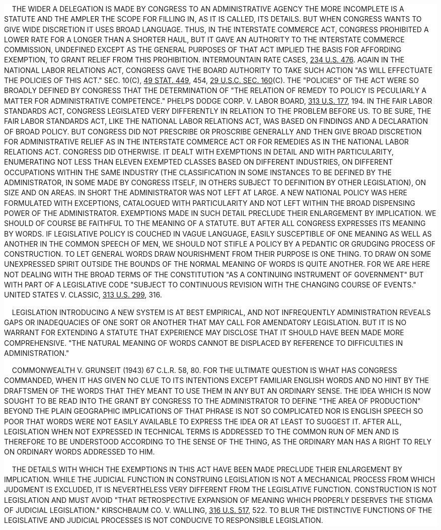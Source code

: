     THE WIDER A DELEGATION IS MADE BY CONGRESS TO AN ADMINISTRATIVE AGENCY THE MORE INCOMPLETE IS A STATUTE AND THE AMPLER THE SCOPE FOR FILLING IN, AS IT IS CALLED, ITS DETAILS.  BUT WHEN CONGRESS WANTS TO GIVE WIDE DISCRETION IT USES BROAD LANGUAGE.  THUS, IN THE INTERSTATE COMMERCE ACT, CONGRESS PROHIBITED A LOWER RATE FOR A LONGER THAN A SHORTER HAUL, BUT IT GAVE AN AUTHORITY TO THE INTERSTATE COMMERCE COMMISSION, UNDEFINED EXCEPT AS THE GENERAL PURPOSES OF THAT ACT IMPLIED THE BASIS FOR AFFORDING EXEMPTION, TO GRANT RELIEF FROM THIS PROHIBITION.  INTERMOUNTAIN RATE CASES, [234 U.S. 476][/us/courts/scotus/usReporter/234/476].  AGAIN IN THE NATIONAL LABOR RELATIONS ACT, CONGRESS GAVE THE BOARD AUTHORITY TO TAKE SUCH ACTION "AS WILL EFFECTUATE THE POLICIES OF THIS ACT."  SEC. 10(C), [49 STAT. 449][/us/stat/49/449], 454, [29 U.S.C. SEC. 160][/us/usc/t29/s160](C).  THE "POLICIES" OF THE ACT WERE SO BROADLY DEFINED BY CONGRESS THAT THE DETERMINATION OF "THE RELATION OF REMEDY TO POLICY IS PECULIARLY A MATTER FOR ADMINISTRATIVE COMPETENCE."  PHELPS DODGE CORP. V. LABOR BOARD, [313 U.S. 177][/us/courts/scotus/usReporter/313/177], 194.  IN THE FAIR LABOR STANDARDS ACT, CONGRESS LEGISLATED VERY DIFFERENTLY IN RELATION TO THE PROBLEM BEFORE US.  TO BE SURE, THE FAIR LABOR STANDARDS ACT, LIKE THE NATIONAL LABOR RELATIONS ACT, WAS BASED ON FINDINGS AND A DECLARATION OF BROAD POLICY.  BUT CONGRESS DID NOT PRESCRIBE OR PROSCRIBE GENERALLY AND THEN GIVE BROAD DISCRETION FOR ADMINISTRATIVE RELIEF AS IN THE INTERSTATE COMMERCE ACT OR FOR REMEDIES AS IN THE NATIONAL LABOR RELATIONS ACT.  CONGRESS DID OTHERWISE.  IT DEALT WITH EXEMPTIONS IN DETAIL AND WITH PARTICULARITY, ENUMERATING NOT LESS THAN ELEVEN EXEMPTED CLASSES BASED ON DIFFERENT INDUSTRIES, ON DIFFERENT OCCUPATIONS WITHIN THE SAME INDUSTRY (THE CLASSIFICATION IN SOME INSTANCES TO BE DEFINED BY THE ADMINISTRATOR, IN SOME MADE BY CONGRESS ITSELF, IN OTHERS SUBJECT TO DEFINITION BY OTHER LEGISLATION), ON SIZE AND ON AREAS.  IN SHORT THE ADMINISTRATOR WAS NOT LEFT AT LARGE.  A NEW NATIONAL POLICY WAS HERE FORMULATED WITH EXCEPTIONS, CATALOGUED WITH PARTICULARITY AND NOT LEFT WITHIN THE BROAD DISPENSING POWER OF THE ADMINISTRATOR.  EXEMPTIONS MADE IN SUCH DETAIL PRECLUDE THEIR ENLARGEMENT BY IMPLICATION.    WE SHOULD OF COURSE BE FAITHFUL TO THE MEANING OF A STATUTE.  BUT AFTER ALL CONGRESS EXPRESSES ITS MEANING BY WORDS.  IF LEGISLATIVE POLICY IS COUCHED IN VAGUE LANGUAGE, EASILY SUSCEPTIBLE OF ONE MEANING AS WELL AS ANOTHER IN THE COMMON SPEECH OF MEN, WE SHOULD NOT STIFLE A POLICY BY A PEDANTIC OR GRUDGING PROCESS OF CONSTRUCTION.  TO LET GENERAL WORDS DRAW NOURISHMENT FROM THEIR PURPOSE IS ONE THING.  TO DRAW ON SOME UNEXPRESSED SPIRIT OUTSIDE THE BOUNDS OF THE NORMAL MEANING OF WORDS IS QUITE ANOTHER.  FOR WE ARE HERE NOT DEALING WITH THE BROAD TERMS OF THE CONSTITUTION "AS A CONTINUING INSTRUMENT OF GOVERNMENT" BUT WITH PART OF A LEGISLATIVE CODE "SUBJECT TO CONTINUOUS REVISION WITH THE CHANGING COURSE OF EVENTS."  UNITED STATES V. CLASSIC, [313 U.S. 299][/us/courts/scotus/usReporter/313/299], 316.

    LEGISLATION INTRODUCING A NEW SYSTEM IS AT BEST EMPIRICAL, AND NOT INFREQUENTLY ADMINISTRATION REVEALS GAPS OR INADEQUACIES OF ONE SORT OR ANOTHER THAT MAY CALL FOR AMENDATORY LEGISLATION.  BUT IT IS NO WARRANT FOR EXTENDING A STATUTE THAT EXPERIENCE MAY DISCLOSE THAT IT SHOULD HAVE BEEN MADE MORE COMPREHENSIVE.  "THE NATURAL MEANING OF WORDS CANNOT BE DISPLACED BY REFERENCE TO DIFFICULTIES IN ADMINISTRATION."

    COMMONWEALTH V. GRUNSEIT (1943) 67 C.L.R. 58, 80.  FOR THE ULTIMATE QUESTION IS WHAT HAS CONGRESS COMMANDED, WHEN IT HAS GIVEN NO CLUE TO ITS INTENTIONS EXCEPT FAMILIAR ENGLISH WORDS AND NO HINT BY THE DRAFTSMEN OF THE WORDS THAT THEY MEANT TO USE THEM IN ANY BUT AN ORDINARY SENSE.  THE IDEA WHICH IS NOW SOUGHT TO BE READ INTO THE GRANT BY CONGRESS TO THE ADMINISTRATOR TO DEFINE "THE AREA OF PRODUCTION" BEYOND THE PLAIN GEOGRAPHIC IMPLICATIONS OF THAT PHRASE IS NOT SO COMPLICATED NOR IS ENGLISH SPEECH SO POOR THAT WORDS WERE NOT EASILY AVAILABLE TO EXPRESS THE IDEA OR AT LEAST TO SUGGEST IT.  AFTER ALL, LEGISLATION WHEN NOT EXPRESSED IN TECHNICAL TERMS IS ADDRESSED TO THE COMMON RUN OF MEN AND IS THEREFORE TO BE UNDERSTOOD ACCORDING TO THE SENSE OF THE THING, AS THE ORDINARY MAN HAS A RIGHT TO RELY ON ORDINARY WORDS ADDRESSED TO HIM.

    THE DETAILS WITH WHICH THE EXEMPTIONS IN THIS ACT HAVE BEEN MADE PRECLUDE THEIR ENLARGEMENT BY IMPLICATION.  WHILE THE JUDICIAL FUNCTION IN CONSTRUING LEGISLATION IS NOT A MECHANICAL PROCESS FROM WHICH JUDGMENT IS EXCLUDED, IT IS NEVERTHELESS VERY DIFFERENT FROM THE LEGISLATIVE FUNCTION.  CONSTRUCTION IS NOT LEGISLATION AND MUST AVOID "THAT RETROSPECTIVE EXPANSION OF MEANING WHICH PROPERLY DESERVES THE STIGMA OF JUDICIAL LEGISLATION."  KIRSCHBAUM CO. V. WALLING, [316 U.S. 517][/us/courts/scotus/usReporter/316/517], 522.  TO BLUR THE DISTINCTIVE FUNCTIONS OF THE LEGISLATIVE AND JUDICIAL PROCESSES IS NOT CONDUCIVE TO RESPONSIBLE LEGISLATION.


[/us/courts/scotus/usReporter/322/607]: https://publicdocs.github.io/go/links?ns=uslm-x&ref=%2Fus%2Fcourts%2Fscotus%2FusReporter%2F322%2F607
[/us/courts/scotus/usReporter/320/725]: https://publicdocs.github.io/go/links?ns=uslm-x&ref=%2Fus%2Fcourts%2Fscotus%2FusReporter%2F320%2F725
[/us/stat/52/1060]: https://publicdocs.github.io/go/links?ns=uslm&ref=%2Fus%2Fstat%2F52%2F1060
[/us/courts/scotus/usReporter/320/725]: https://publicdocs.github.io/go/links?ns=uslm-x&ref=%2Fus%2Fcourts%2Fscotus%2FusReporter%2F320%2F725
[/us/courts/scotus/usReporter/277/32]: https://publicdocs.github.io/go/links?ns=uslm-x&ref=%2Fus%2Fcourts%2Fscotus%2FusReporter%2F277%2F32
[/us/courts/scotus/usReporter/234/476]: https://publicdocs.github.io/go/links?ns=uslm-x&ref=%2Fus%2Fcourts%2Fscotus%2FusReporter%2F234%2F476
[/us/stat/49/449]: https://publicdocs.github.io/go/links?ns=uslm&ref=%2Fus%2Fstat%2F49%2F449
[/us/usc/t29/s160]: https://publicdocs.github.io/go/links?ns=uslm&ref=%2Fus%2Fusc%2Ft29%2Fs160
[/us/courts/scotus/usReporter/313/177]: https://publicdocs.github.io/go/links?ns=uslm-x&ref=%2Fus%2Fcourts%2Fscotus%2FusReporter%2F313%2F177
[/us/courts/scotus/usReporter/313/299]: https://publicdocs.github.io/go/links?ns=uslm-x&ref=%2Fus%2Fcourts%2Fscotus%2FusReporter%2F313%2F299
[/us/courts/scotus/usReporter/316/517]: https://publicdocs.github.io/go/links?ns=uslm-x&ref=%2Fus%2Fcourts%2Fscotus%2FusReporter%2F316%2F517
[/us/courts/scotus/usReporter/307/183]: https://publicdocs.github.io/go/links?ns=uslm-x&ref=%2Fus%2Fcourts%2Fscotus%2FusReporter%2F307%2F183
[/us/courts/scotus/usReporter/295/301]: https://publicdocs.github.io/go/links?ns=uslm-x&ref=%2Fus%2Fcourts%2Fscotus%2FusReporter%2F295%2F301
[/us/courts/scotus/usReporter/306/153]: https://publicdocs.github.io/go/links?ns=uslm-x&ref=%2Fus%2Fcourts%2Fscotus%2FusReporter%2F306%2F153
[/us/courts/scotus/usReporter/308/422]: https://publicdocs.github.io/go/links?ns=uslm-x&ref=%2Fus%2Fcourts%2Fscotus%2FusReporter%2F308%2F422
[/us/courts/scotus/usReporter/309/694]: https://publicdocs.github.io/go/links?ns=uslm-x&ref=%2Fus%2Fcourts%2Fscotus%2FusReporter%2F309%2F694
[/us/courts/scotus/usReporter/206/370]: https://publicdocs.github.io/go/links?ns=uslm-x&ref=%2Fus%2Fcourts%2Fscotus%2FusReporter%2F206%2F370
[/us/courts/scotus/usReporter/228/549]: https://publicdocs.github.io/go/links?ns=uslm-x&ref=%2Fus%2Fcourts%2Fscotus%2FusReporter%2F228%2F549
[/us/courts/scotus/usReporter/282/409]: https://publicdocs.github.io/go/links?ns=uslm-x&ref=%2Fus%2Fcourts%2Fscotus%2FusReporter%2F282%2F409
[/us/courts/scotus/usReporter/320/81]: https://publicdocs.github.io/go/links?ns=uslm-x&ref=%2Fus%2Fcourts%2Fscotus%2FusReporter%2F320%2F81
[/us/courts/scotus/usReporter/309/370]: https://publicdocs.github.io/go/links?ns=uslm-x&ref=%2Fus%2Fcourts%2Fscotus%2FusReporter%2F309%2F370
[/us/courts/scotus/usReporter/264/32]: https://publicdocs.github.io/go/links?ns=uslm-x&ref=%2Fus%2Fcourts%2Fscotus%2FusReporter%2F264%2F32
[/us/courts/scotus/usReporter/266/113]: https://publicdocs.github.io/go/links?ns=uslm-x&ref=%2Fus%2Fcourts%2Fscotus%2FusReporter%2F266%2F113
[/us/courts/scotus/usReporter/224/474]: https://publicdocs.github.io/go/links?ns=uslm-x&ref=%2Fus%2Fcourts%2Fscotus%2FusReporter%2F224%2F474
[/us/courts/scotus/usReporter/246/638]: https://publicdocs.github.io/go/links?ns=uslm-x&ref=%2Fus%2Fcourts%2Fscotus%2FusReporter%2F246%2F638
[/us/courts/scotus/usReporter/252/178]: https://publicdocs.github.io/go/links?ns=uslm-x&ref=%2Fus%2Fcourts%2Fscotus%2FusReporter%2F252%2F178
[/us/stat/52/1067]: https://publicdocs.github.io/go/links?ns=uslm&ref=%2Fus%2Fstat%2F52%2F1067
[/us/stat/53/1266]: https://publicdocs.github.io/go/links?ns=uslm&ref=%2Fus%2Fstat%2F53%2F1266
[/us/courts/scotus/usReporter/241/344]: https://publicdocs.github.io/go/links?ns=uslm-x&ref=%2Fus%2Fcourts%2Fscotus%2FusReporter%2F241%2F344
[/us/courts/scotus/usReporter/286/299]: https://publicdocs.github.io/go/links?ns=uslm-x&ref=%2Fus%2Fcourts%2Fscotus%2FusReporter%2F286%2F299
[/us/courts/scotus/usReporter/305/263]: https://publicdocs.github.io/go/links?ns=uslm-x&ref=%2Fus%2Fcourts%2Fscotus%2FusReporter%2F305%2F263
[/us/courts/scotus/usReporter/258/338]: https://publicdocs.github.io/go/links?ns=uslm-x&ref=%2Fus%2Fcourts%2Fscotus%2FusReporter%2F258%2F338
[/us/courts/scotus/usReporter/230/139]: https://publicdocs.github.io/go/links?ns=uslm-x&ref=%2Fus%2Fcourts%2Fscotus%2FusReporter%2F230%2F139
[/us/courts/scotus/usReporter/282/409]: https://publicdocs.github.io/go/links?ns=uslm-x&ref=%2Fus%2Fcourts%2Fscotus%2FusReporter%2F282%2F409
[/us/courts/scotus/usReporter/206/370]: https://publicdocs.github.io/go/links?ns=uslm-x&ref=%2Fus%2Fcourts%2Fscotus%2FusReporter%2F206%2F370
[/us/courts/scotus/usReporter/284/370]: https://publicdocs.github.io/go/links?ns=uslm-x&ref=%2Fus%2Fcourts%2Fscotus%2FusReporter%2F284%2F370
[/us/courts/scotus/usReporter/306/110]: https://publicdocs.github.io/go/links?ns=uslm-x&ref=%2Fus%2Fcourts%2Fscotus%2FusReporter%2F306%2F110
[/us/stat/52/1060]: https://publicdocs.github.io/go/links?ns=uslm&ref=%2Fus%2Fstat%2F52%2F1060
[/us/courts/scotus/usReporter/319/190]: https://publicdocs.github.io/go/links?ns=uslm-x&ref=%2Fus%2Fcourts%2Fscotus%2FusReporter%2F319%2F190
[/us/courts/scotus/usReporter/317/424]: https://publicdocs.github.io/go/links?ns=uslm-x&ref=%2Fus%2Fcourts%2Fscotus%2FusReporter%2F317%2F424